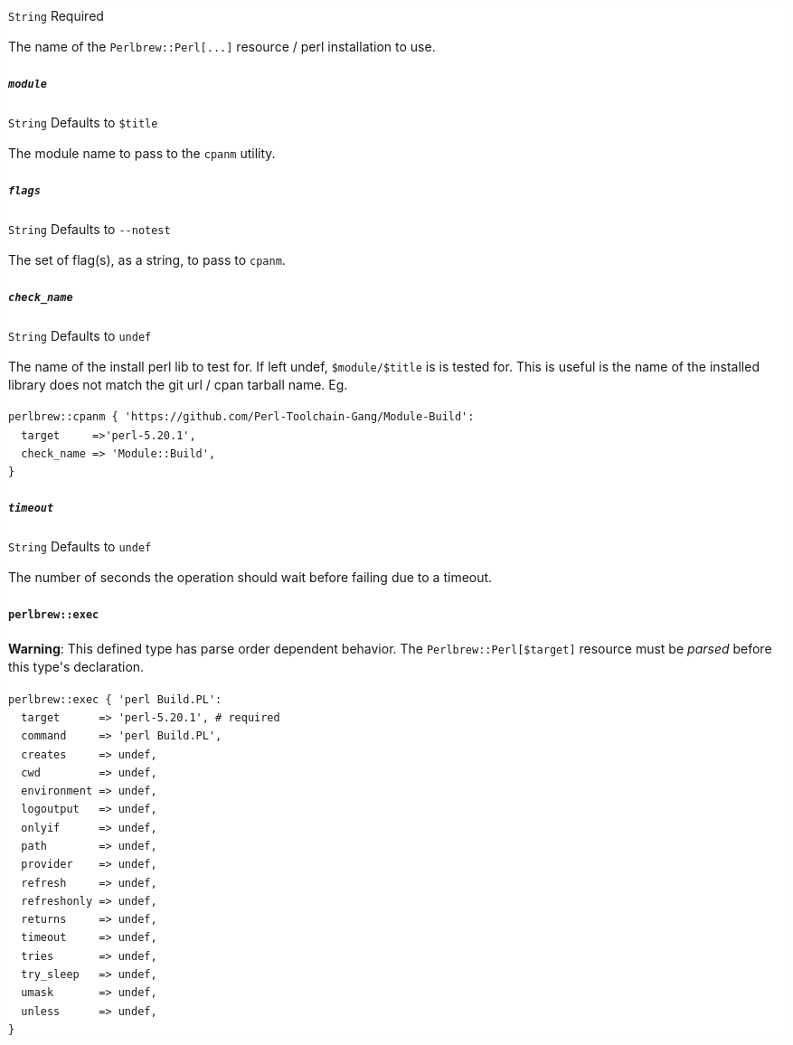 `String` Required

The name of the `Perlbrew::Perl[...]` resource / perl installation to use.

##### `module`

`String` Defaults to `$title`

The module name to pass to the `cpanm` utility.

##### `flags`

`String` Defaults to `--notest`

The set of flag(s), as a string, to pass to `cpanm`.

##### `check_name`

`String` Defaults to `undef`

The name of the install perl lib to test for.  If left undef, `$module/$title`
is is tested for.  This is useful is the name of the installed library does not
match the git url / cpan tarball name. Eg.

```puppet
perlbrew::cpanm { 'https://github.com/Perl-Toolchain-Gang/Module-Build':
  target     =>'perl-5.20.1',
  check_name => 'Module::Build',
}

```

##### `timeout`

`String` Defaults to `undef`

The number of seconds the operation should wait before failing due to a
timeout.

#### `perlbrew::exec`

**Warning**: This defined type has parse order dependent behavior.  The
`Perlbrew::Perl[$target]` resource must be *parsed* before this type's
declaration.

```puppet
perlbrew::exec { 'perl Build.PL':
  target      => 'perl-5.20.1', # required
  command     => 'perl Build.PL',
  creates     => undef,
  cwd         => undef,
  environment => undef,
  logoutput   => undef,
  onlyif      => undef,
  path        => undef,
  provider    => undef,
  refresh     => undef,
  refreshonly => undef,
  returns     => undef,
  timeout     => undef,
  tries       => undef,
  try_sleep   => undef,
  umask       => undef,
  unless      => undef,
}
```
